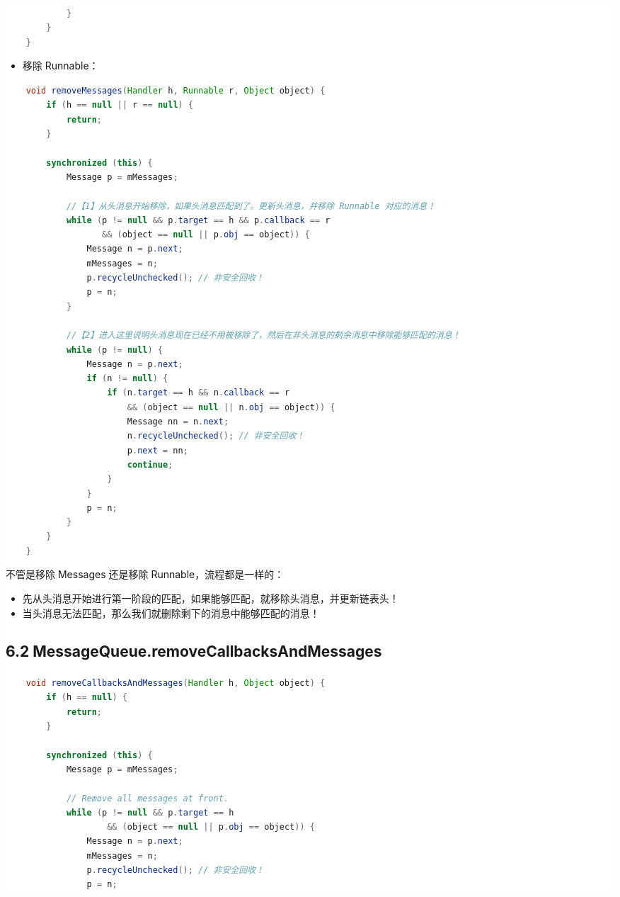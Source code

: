 ```java
            }
        }
    }
```

- 移除 Runnable：

```java
    void removeMessages(Handler h, Runnable r, Object object) {
        if (h == null || r == null) {
            return;
        }

        synchronized (this) {
            Message p = mMessages;

            //【1】从头消息开始移除，如果头消息匹配到了。更新头消息，并移除 Runnable 对应的消息！
            while (p != null && p.target == h && p.callback == r
                   && (object == null || p.obj == object)) {
                Message n = p.next;
                mMessages = n;
                p.recycleUnchecked(); // 非安全回收！
                p = n;
            }

            //【2】进入这里说明头消息现在已经不用被移除了，然后在非头消息的剩余消息中移除能够匹配的消息！
            while (p != null) {
                Message n = p.next;
                if (n != null) {
                    if (n.target == h && n.callback == r
                        && (object == null || n.obj == object)) {
                        Message nn = n.next;
                        n.recycleUnchecked(); // 非安全回收！
                        p.next = nn;
                        continue;
                    }
                }
                p = n;
            }
        }
    }
```
不管是移除 Messages 还是移除 Runnable，流程都是一样的：

- 先从头消息开始进行第一阶段的匹配，如果能够匹配，就移除头消息，并更新链表头！
- 当头消息无法匹配，那么我们就删除剩下的消息中能够匹配的消息！

## 6.2 MessageQueue.removeCallbacksAndMessages

```java
    void removeCallbacksAndMessages(Handler h, Object object) {
        if (h == null) {
            return;
        }

        synchronized (this) {
            Message p = mMessages;

            // Remove all messages at front.
            while (p != null && p.target == h
                    && (object == null || p.obj == object)) {
                Message n = p.next;
                mMessages = n;
                p.recycleUnchecked(); // 非安全回收！
                p = n;
```
